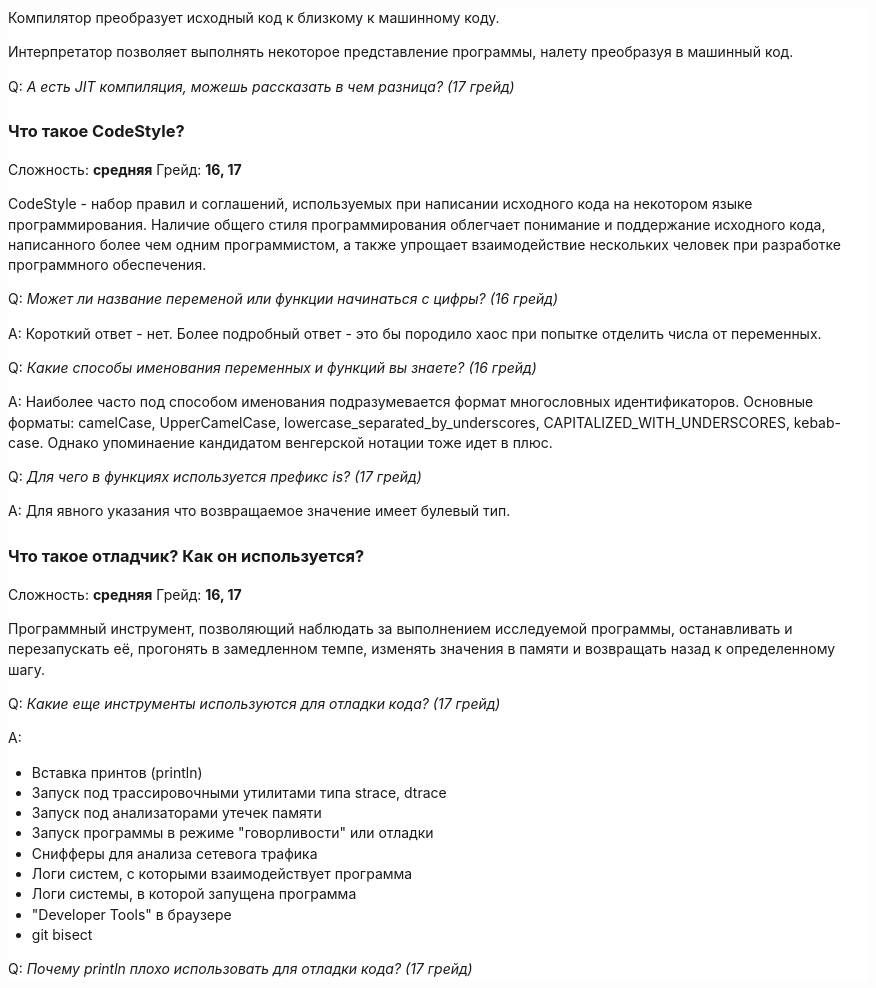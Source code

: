 Компилятор преобразует исходный код к близкому к машинному коду.

Интерпретатор позволяет выполнять некоторое представление программы, налету
преобразуя в машинный код.

Q: *А есть JIT компиляция, можешь рассказать в чем разница? (17 грейд)*


### Что такое CodeStyle?

Сложность: **средняя**
Грейд: **16, 17**

CodeStyle - набор правил и соглашений, используемых при написании исходного
кода на некотором языке программирования.
Наличие общего стиля программирования облегчает понимание и поддержание
исходного кода, написанного более чем одним программистом, а также упрощает
взаимодействие нескольких человек при разработке программного обеспечения.

Q: *Может ли название переменой или функции начинаться с цифры? (16 грейд)*

A: Короткий ответ - нет.
Более подробный ответ - это бы породило хаос при попытке отделить числа от переменных.

Q: *Какие способы именования переменных и функций вы знаете? (16 грейд)*

A: Наиболее часто под способом именования подразумевается формат многословных идентификаторов.
Основные форматы: camelCase, UpperCamelCase, lowercase_separated_by_underscores, CAPITALIZED_WITH_UNDERSCORES, kebab-case.
Однако упоминаение кандидатом венгерской нотации тоже идет в плюс.

Q: *Для чего в функциях используется префикс is? (17 грейд)*

A: Для явного указания что возвращаемое значение имеет булевый тип.

### Что такое отладчик? Как он используется?

Сложность: **средняя**
Грейд: **16, 17**

Программный инструмент, позволяющий наблюдать за выполнением исследуемой
программы, останавливать и перезапускать её, прогонять в замедленном темпе,
изменять значения в памяти и возвращать назад к определенному шагу.

Q: *Какие еще инструменты используются для отладки кода? (17 грейд)*

A:
- Вставка принтов (println)
- Запуск под трассировочными утилитами типа strace, dtrace
- Запуск под анализаторами утечек памяти
- Запуск программы в режиме "говорливости" или отладки
- Снифферы для анализа сетевога трафика
- Логи систем, с которыми взаимодействует программа
- Логи системы, в которой запущена программа
- "Developer Tools" в браузере
- git bisect

Q: *Почему println плохо использовать для отладки кода? (17 грейд)*
